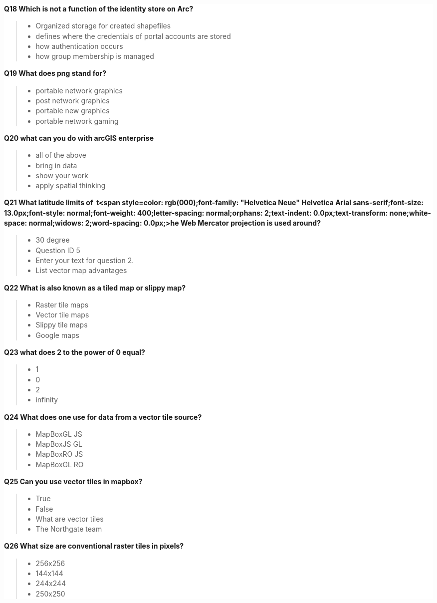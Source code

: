 **Q18 Which is not a function of the identity store on Arc?<br/>**
> - Organized storage for created shapefiles
> - defines where the credentials of portal accounts are stored
> - how authentication occurs
> - how group membership is managed
    
**Q19 What does png stand for?<br/>**
> - portable network graphics
> - post network graphics
> - portable new graphics
> - portable network gaming
    
**Q20 what can you do with arcGIS enterprise<br/>**
> - all of the above
> - bring in data
> - show your work
> - apply spatial thinking
    
**Q21 What latitude limits of  t<span style=color: rgb(000);font-family: &quot;Helvetica Neue&quot;  Helvetica  Arial  sans-serif;font-size: 13.0px;font-style: normal;font-weight: 400;letter-spacing: normal;orphans: 2;text-indent: 0.0px;text-transform: none;white-space: normal;widows: 2;word-spacing: 0.0px;>he Web Mercator projection is used around?</span><br/>**
> - 30 degree
> - Question ID 5
> - Enter your text for question 2.
> - List vector map advantages
    
**Q22 What is also known as a tiled map or slippy map?<br/>**
> - Raster tile maps
> - Vector tile maps
> - Slippy tile maps
> - Google maps
    
**Q23 what does 2 to the power of 0 equal?<br/>**
> - 1
> - 0
> - 2
> - infinity
    
**Q24 What does one use for data from a vector tile source?<br/>**
> - MapBoxGL JS
> - MapBoxJS GL
> - MapBoxRO JS
> - MapBoxGL RO
    
**Q25 Can you use vector tiles in mapbox?<br/>**
> - True
> - False
> - What are vector tiles
> - The Northgate team
    
**Q26 What size are conventional raster tiles in pixels?<br/>**
> - 256x256
> - 144x144
> - 244x244
> - 250x250
    